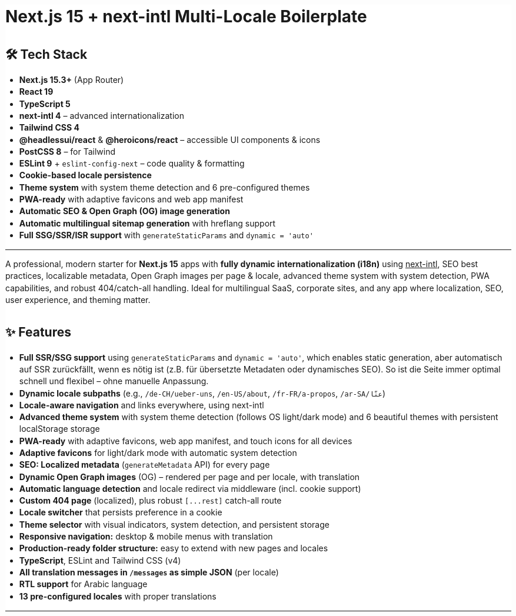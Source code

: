 # Next.js 15 + next-intl Multi-Locale Boilerplate

## 🛠️ Tech Stack

- **Next.js 15.3+** (App Router)
- **React 19**
- **TypeScript 5**
- **next-intl 4** – advanced internationalization
- **Tailwind CSS 4**
- **@headlessui/react** & **@heroicons/react** – accessible UI components & icons
- **PostCSS 8** – for Tailwind
- **ESLint 9** + `eslint-config-next` – code quality & formatting
- **Cookie-based locale persistence**
- **Theme system** with system theme detection and 6 pre-configured themes
- **PWA-ready** with adaptive favicons and web app manifest
- **Automatic SEO & Open Graph (OG) image generation**
- **Automatic multilingual sitemap generation** with hreflang support
- **Full SSG/SSR/ISR support** with `generateStaticParams` and `dynamic = 'auto'`

---

A professional, modern starter for **Next.js 15** apps with **fully dynamic internationalization (i18n)** using [next-intl](https://next-intl-docs.vercel.app/), SEO best practices, localizable metadata, Open Graph images per page & locale, advanced theme system with system detection, PWA capabilities, and robust 404/catch-all handling.
Ideal for multilingual SaaS, corporate sites, and any app where localization, SEO, user experience, and theming matter.

## ✨ Features

- **Full SSR/SSG support** using `generateStaticParams` and `dynamic = 'auto'`, which enables static generation, aber automatisch auf SSR zurückfällt, wenn es nötig ist (z.B. für übersetzte Metadaten oder dynamisches SEO). So ist die Seite immer optimal schnell und flexibel – ohne manuelle Anpassung.
- **Dynamic locale subpaths** (e.g., `/de-CH/ueber-uns`, `/en-US/about`, `/fr-FR/a-propos`, `/ar-SA/عنّا`)
- **Locale-aware navigation** and links everywhere, using next-intl
- **Advanced theme system** with system theme detection (follows OS light/dark mode) and 6 beautiful themes with persistent localStorage storage
- **PWA-ready** with adaptive favicons, web app manifest, and touch icons for all devices
- **Adaptive favicons** for light/dark mode with automatic system detection
- **SEO: Localized metadata** (`generateMetadata` API) for every page
- **Dynamic Open Graph images** (OG) – rendered per page and per locale, with translation
- **Automatic language detection** and locale redirect via middleware (incl. cookie support)
- **Custom 404 page** (localized), plus robust `[...rest]` catch-all route
- **Locale switcher** that persists preference in a cookie
- **Theme selector** with visual indicators, system detection, and persistent storage
- **Responsive navigation:** desktop & mobile menus with translation
- **Production-ready folder structure:** easy to extend with new pages and locales
- **TypeScript**, ESLint and Tailwind CSS (v4)
- **All translation messages in `/messages` as simple JSON** (per locale)
- **RTL support** for Arabic language
- **13 pre-configured locales** with proper translations

---